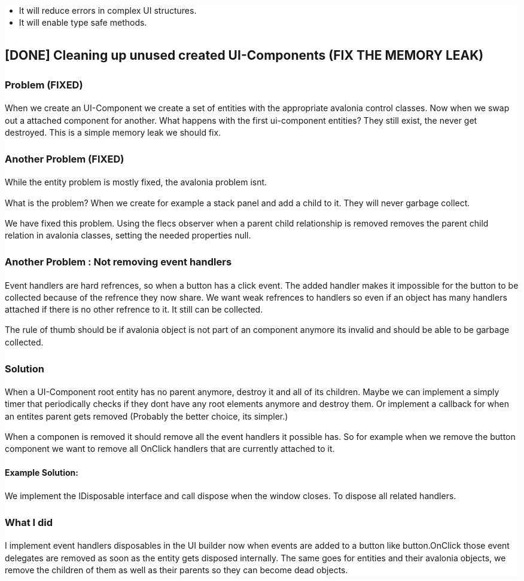 - It will reduce errors in complex UI structures.
- It will enable type safe methods.

## [DONE] Cleaning up unused created UI-Components (FIX THE MEMORY LEAK)

### Problem (FIXED)

When we create an UI-Component we create a set of entities with the appropriate avalonia control classes. Now when we swap out a attached component for another. What happens with the first ui-component entities? They still exist, the never get destroyed. This is a simple memory leak we should fix.

### Another Problem (FIXED)

While the entity problem is mostly fixed, the avalonia problem isnt.

What is the problem? When we create for example a stack panel and add a child to it. They will never garbage collect.

We have fixed this problem. Using the flecs observer when a parent child relationship is removed removes the parent child relation in avalonia classes, setting the needed properties null.

### Another Problem : Not removing event handlers

Event handlers are hard refrences, so when a button has a click event. The added handler makes it impossible for the button to be collected because of the refrence they now share. We want weak refrences to handlers so even if an object has many handlers attached if there is no other refrence to it. It still can be collected.

The rule of thumb should be if avalonia object is not part of an component anymore its invalid and should be able to be garbage collected.

### Solution

When a UI-Component root entity has no parent anymore, destroy it and all of its children. Maybe we can implement a simply timer that periodically checks if they dont have any root elements anymore and destroy them. Or implement a callback for when an entites parent gets removed (Probably the better choice, its simpler.)

When a componen is removed it should remove all the event handlers it possible has. So for example when we remove the button component we want to remove all OnClick handlers that are currently attached to it.

#### Example Solution:

We implement the IDisposable interface and call dispose when the window closes. To dispose all related handlers.

### What I did

I implement event handlers disposables in the UI builder now when events are added to a button like button.OnClick those event delegates are removed as soon as the entity gets disposed internally. The same goes for entities and their avalonia objects, we remove the children of them as well as their parents so they can become dead objects.

